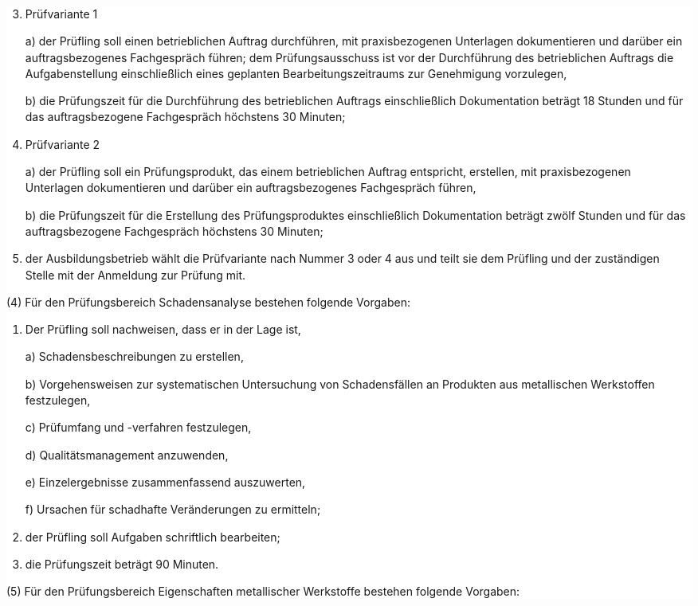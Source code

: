 
3.  Prüfvariante 1

    a)  der Prüfling soll einen betrieblichen Auftrag durchführen, mit praxisbezogenen Unterlagen dokumentieren und darüber ein auftragsbezogenes Fachgespräch führen; dem Prüfungsausschuss ist vor der Durchführung des betrieblichen Auftrags die Aufgabenstellung einschließlich eines geplanten Bearbeitungszeitraums zur Genehmigung vorzulegen,


    b)  die Prüfungszeit für die Durchführung des betrieblichen Auftrags einschließlich Dokumentation beträgt 18 Stunden und für das auftragsbezogene Fachgespräch höchstens 30 Minuten;





4.  Prüfvariante 2

    a)  der Prüfling soll ein Prüfungsprodukt, das einem betrieblichen Auftrag entspricht, erstellen, mit praxisbezogenen Unterlagen dokumentieren und darüber ein auftragsbezogenes Fachgespräch führen,


    b)  die Prüfungszeit für die Erstellung des Prüfungsproduktes einschließlich Dokumentation beträgt zwölf Stunden und für das auftragsbezogene Fachgespräch höchstens 30 Minuten;





5.  der Ausbildungsbetrieb wählt die Prüfvariante nach Nummer 3 oder 4 aus und teilt sie dem Prüfling und der zuständigen Stelle mit der Anmeldung zur Prüfung mit.




(4) Für den Prüfungsbereich Schadensanalyse bestehen folgende Vorgaben:

1.  Der Prüfling soll nachweisen, dass er in der Lage ist,

    a)  Schadensbeschreibungen zu erstellen,


    b)  Vorgehensweisen zur systematischen Untersuchung von Schadensfällen an Produkten aus metallischen Werkstoffen festzulegen,


    c)  Prüfumfang und -verfahren festzulegen,


    d)  Qualitätsmanagement anzuwenden,


    e)  Einzelergebnisse zusammenfassend auszuwerten,


    f)  Ursachen für schadhafte Veränderungen zu ermitteln;





2.  der Prüfling soll Aufgaben schriftlich bearbeiten;


3.  die Prüfungszeit beträgt 90 Minuten.




(5) Für den Prüfungsbereich Eigenschaften metallischer Werkstoffe bestehen folgende Vorgaben:
